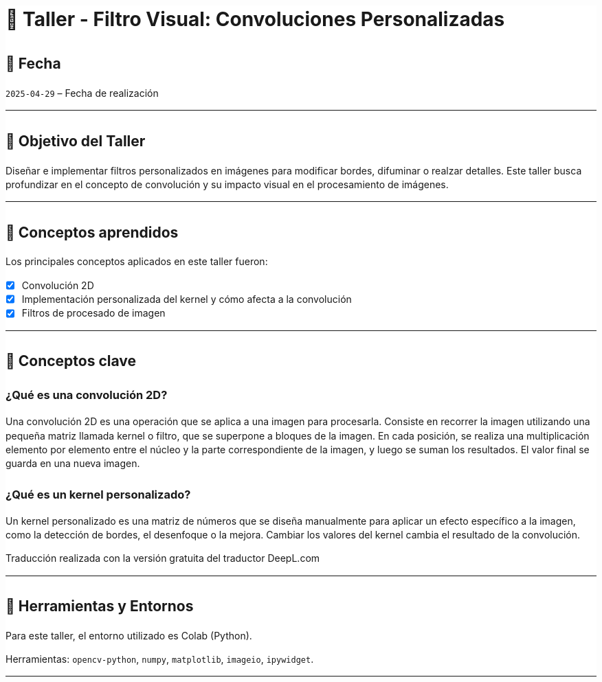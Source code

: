 # 🧪 Taller - Filtro Visual: Convoluciones Personalizadas

## 📅 Fecha
`2025-04-29` – Fecha de realización

---

## 🎯 Objetivo del Taller

Diseñar e implementar filtros personalizados en imágenes para modificar bordes, difuminar o realzar detalles. Este taller busca profundizar en el concepto de convolución y su impacto visual en el procesamiento de imágenes.

---

## 🧠 Conceptos aprendidos

Los principales conceptos aplicados en este taller fueron:

- [x] Convolución 2D
- [x] Implementación personalizada del kernel y cómo afecta a la convolución
- [x] Filtros de procesado de imagen

---

## 📖 Conceptos clave

### ¿Qué es una convolución 2D?

Una convolución 2D es una operación que se aplica a una imagen para procesarla. Consiste en recorrer la imagen utilizando una pequeña matriz llamada kernel o filtro, que se superpone a bloques de la imagen. En cada posición, se realiza una multiplicación elemento por elemento entre el núcleo y la parte correspondiente de la imagen, y luego se suman los resultados. El valor final se guarda en una nueva imagen.

### ¿Qué es un kernel personalizado?

Un kernel personalizado es una matriz de números que se diseña manualmente para aplicar un efecto específico a la imagen, como la detección de bordes, el desenfoque o la mejora. Cambiar los valores del kernel cambia el resultado de la convolución.

Traducción realizada con la versión gratuita del traductor DeepL.com

---

## 🔧 Herramientas y Entornos

Para este taller, el entorno utilizado es Colab (Python).

Herramientas: `opencv-python`, `numpy`, `matplotlib`, `imageio`, `ipywidget`.

---